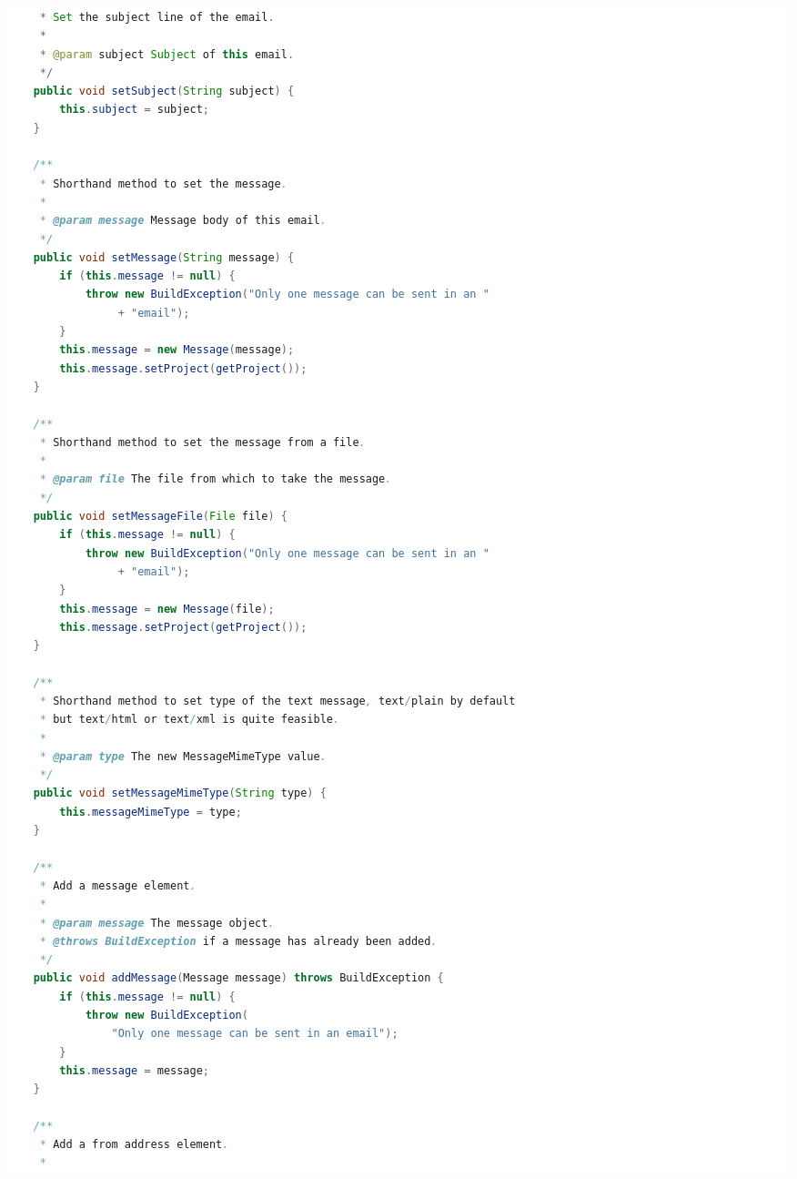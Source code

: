 ```java
     * Set the subject line of the email.
     *
     * @param subject Subject of this email.
     */
    public void setSubject(String subject) {
        this.subject = subject;
    }

    /**
     * Shorthand method to set the message.
     *
     * @param message Message body of this email.
     */
    public void setMessage(String message) {
        if (this.message != null) {
            throw new BuildException("Only one message can be sent in an "
                 + "email");
        }
        this.message = new Message(message);
        this.message.setProject(getProject());
    }

    /**
     * Shorthand method to set the message from a file.
     *
     * @param file The file from which to take the message.
     */
    public void setMessageFile(File file) {
        if (this.message != null) {
            throw new BuildException("Only one message can be sent in an "
                 + "email");
        }
        this.message = new Message(file);
        this.message.setProject(getProject());
    }

    /**
     * Shorthand method to set type of the text message, text/plain by default
     * but text/html or text/xml is quite feasible.
     *
     * @param type The new MessageMimeType value.
     */
    public void setMessageMimeType(String type) {
        this.messageMimeType = type;
    }

    /**
     * Add a message element.
     *
     * @param message The message object.
     * @throws BuildException if a message has already been added.
     */
    public void addMessage(Message message) throws BuildException {
        if (this.message != null) {
            throw new BuildException(
                "Only one message can be sent in an email");
        }
        this.message = message;
    }

    /**
     * Add a from address element.
     *
```
